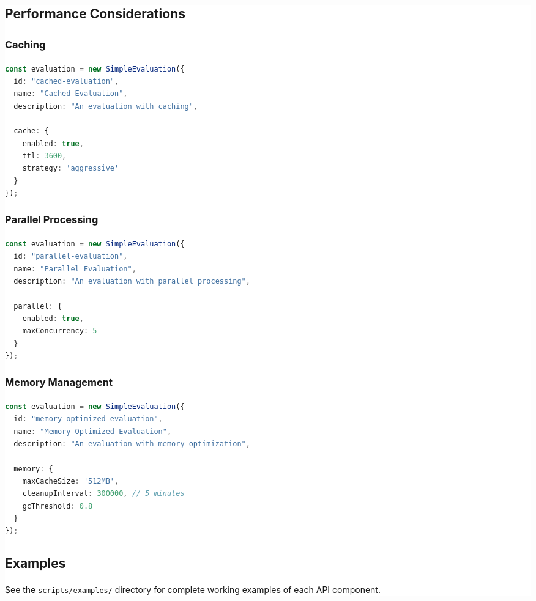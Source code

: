 ## Performance Considerations

### Caching

```typescript
const evaluation = new SimpleEvaluation({
  id: "cached-evaluation",
  name: "Cached Evaluation",
  description: "An evaluation with caching",
  
  cache: {
    enabled: true,
    ttl: 3600,
    strategy: 'aggressive'
  }
});
```

### Parallel Processing

```typescript
const evaluation = new SimpleEvaluation({
  id: "parallel-evaluation",
  name: "Parallel Evaluation",
  description: "An evaluation with parallel processing",
  
  parallel: {
    enabled: true,
    maxConcurrency: 5
  }
});
```

### Memory Management

```typescript
const evaluation = new SimpleEvaluation({
  id: "memory-optimized-evaluation",
  name: "Memory Optimized Evaluation",
  description: "An evaluation with memory optimization",
  
  memory: {
    maxCacheSize: '512MB',
    cleanupInterval: 300000, // 5 minutes
    gcThreshold: 0.8
  }
});
```

## Examples

See the `scripts/examples/` directory for complete working examples of each API component.
